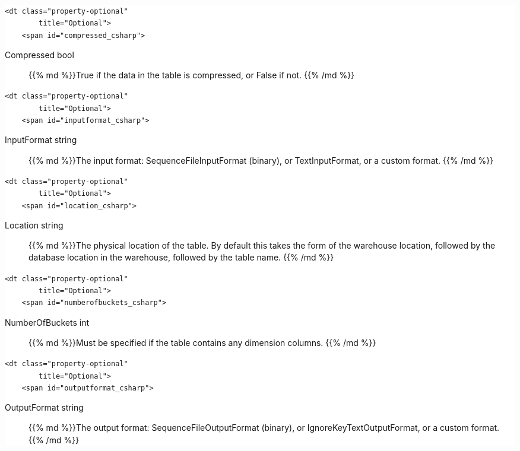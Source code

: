     <dt class="property-optional"
            title="Optional">
        <span id="compressed_csharp">
<a href="#compressed_csharp" style="color: inherit; text-decoration: inherit;">Compressed</a>
</span> 
        <span class="property-indicator"></span>
        <span class="property-type">bool</span>
    </dt>
    <dd>{{% md %}}True if the data in the table is compressed, or False if not.
{{% /md %}}</dd>

    <dt class="property-optional"
            title="Optional">
        <span id="inputformat_csharp">
<a href="#inputformat_csharp" style="color: inherit; text-decoration: inherit;">Input<wbr>Format</a>
</span> 
        <span class="property-indicator"></span>
        <span class="property-type">string</span>
    </dt>
    <dd>{{% md %}}The input format: SequenceFileInputFormat (binary), or TextInputFormat, or a custom format.
{{% /md %}}</dd>

    <dt class="property-optional"
            title="Optional">
        <span id="location_csharp">
<a href="#location_csharp" style="color: inherit; text-decoration: inherit;">Location</a>
</span> 
        <span class="property-indicator"></span>
        <span class="property-type">string</span>
    </dt>
    <dd>{{% md %}}The physical location of the table. By default this takes the form of the warehouse location, followed by the database location in the warehouse, followed by the table name.
{{% /md %}}</dd>

    <dt class="property-optional"
            title="Optional">
        <span id="numberofbuckets_csharp">
<a href="#numberofbuckets_csharp" style="color: inherit; text-decoration: inherit;">Number<wbr>Of<wbr>Buckets</a>
</span> 
        <span class="property-indicator"></span>
        <span class="property-type">int</span>
    </dt>
    <dd>{{% md %}}Must be specified if the table contains any dimension columns.
{{% /md %}}</dd>

    <dt class="property-optional"
            title="Optional">
        <span id="outputformat_csharp">
<a href="#outputformat_csharp" style="color: inherit; text-decoration: inherit;">Output<wbr>Format</a>
</span> 
        <span class="property-indicator"></span>
        <span class="property-type">string</span>
    </dt>
    <dd>{{% md %}}The output format: SequenceFileOutputFormat (binary), or IgnoreKeyTextOutputFormat, or a custom format.
{{% /md %}}</dd>
